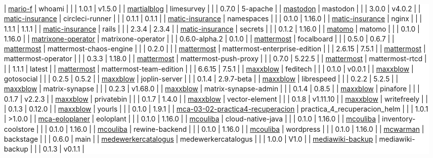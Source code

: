 | [mario-f](https://mario-f.github.io/helm-charts/) | whoami |  |  | 1.0.1 | v1.5.0 |
| [martialblog](https://martialblog.github.io/helm-charts) | limesurvey |  |  | 0.7.0 | 5-apache |
| [mastodon](https://charts.xd.cm/mastodon) | mastodon |  |  | 3.0.0 | v4.0.2 |
| [matic-insurance](https://matic-insurance.github.io/helm-charts) | circleci-runner |  |  | 0.1.1 | 0.1.1 |
| [matic-insurance](https://matic-insurance.github.io/helm-charts) | namespaces |  |  | 0.1.0 | 1.16.0 |
| [matic-insurance](https://matic-insurance.github.io/helm-charts) | nginx |  |  | 1.1.1 | 1.1.1 |
| [matic-insurance](https://matic-insurance.github.io/helm-charts) | rails |  |  | 2.3.4 | 2.3.4 |
| [matic-insurance](https://matic-insurance.github.io/helm-charts) | secrets |  |  | 0.1.2 | 1.16.0 |
| [matomo](https://ram-pi.github.io/helm-repo/charts/) | matomo |  |  | 0.1.0 | 1.16.0 |
| [matrixone-operator](https://matrixorigin.github.io/matrixone-operator) | matrixone-operator |  |  | 0.6.0-alpha.2 | 0.1.0 |
| [mattermost](https://helm.mattermost.com) | focalboard |  |  | 0.5.0 | 0.6.7 |
| [mattermost](https://helm.mattermost.com) | mattermost-chaos-engine |  |  | 0.2.0 |  |
| [mattermost](https://helm.mattermost.com) | mattermost-enterprise-edition |  |  | 2.6.15 | 7.5.1 |
| [mattermost](https://helm.mattermost.com) | mattermost-operator |  |  | 0.3.3 | 1.18.0 |
| [mattermost](https://helm.mattermost.com) | mattermost-push-proxy |  |  | 0.7.0 | 5.22.5 |
| [mattermost](https://helm.mattermost.com) | mattermost-rtcd |  |  | 1.1.1 | latest |
| [mattermost](https://helm.mattermost.com) | mattermost-team-edition |  |  | 6.6.15 | 7.5.1 |
| [maxxblow](https://maxxblow.de/charts) | feditech |  |  | 0.1.0 | v0.0.1 |
| [maxxblow](https://maxxblow.de/charts) | gotosocial |  |  | 0.2.5 | 0.5.2 |
| [maxxblow](https://maxxblow.de/charts) | joplin-server |  |  | 0.1.4 | 2.9.7-beta |
| [maxxblow](https://maxxblow.de/charts) | librespeed |  |  | 0.2.2 | 5.2.5 |
| [maxxblow](https://maxxblow.de/charts) | matrix-synapse |  |  | 0.2.3 | v1.68.0 |
| [maxxblow](https://maxxblow.de/charts) | matrix-synapse-admin |  |  | 0.1.4 | 0.8.5 |
| [maxxblow](https://maxxblow.de/charts) | pinafore |  |  | 0.1.7 | v2.2.3 |
| [maxxblow](https://maxxblow.de/charts) | privatebin |  |  | 0.1.7 | 1.4.0 |
| [maxxblow](https://maxxblow.de/charts) | vector-element |  |  | 0.1.8 | v1.11.10 |
| [maxxblow](https://maxxblow.de/charts) | writefreely |  |  | 0.1.3 | 0.12.0 |
| [maxxblow](https://maxxblow.de/charts) | yourls |  |  | 0.1.0 | 1.9.1 |
| [mca-03-02-practica4-recuperacion](https://apecr.github.io/helm-task-manager/) | practica_4_recuperacion_helm |  |  | 1.0.1 | >1.0.0 |
| [mca-eoloplaner](https://raw.githubusercontent.com/hugohg34/helm-repo/main/charts/) | eoloplant |  |  | 0.1.0 | 1.16.0 |
| [mcouliba](https://mcouliba.github.io/helm-charts) | cloud-native-java |  |  | 0.1.0 | 1.16.0 |
| [mcouliba](https://mcouliba.github.io/helm-charts) | inventory-coolstore |  |  | 0.1.0 | 1.16.0 |
| [mcouliba](https://mcouliba.github.io/helm-charts) | rewine-backend |  |  | 0.1.0 | 1.16.0 |
| [mcouliba](https://mcouliba.github.io/helm-charts) | wordpress |  |  | 0.1.0 | 1.16.0 |
| [mcwarman](https://mcwarman.github.io/helm-charts/) | backstage |  |  | 0.6.0 | main |
| [medewerkercatalogus](https://raw.githubusercontent.com/ConductionNL/medewerkercatalogus/master/api/helm/) | medewerkercatalogus |  |  | 1.0.0 | V1.0 |
| [mediawiki-backup](https://fernferret.github.io/mediawiki-backup) | mediawiki-backup |  |  | 0.1.3 | v0.1.1 |